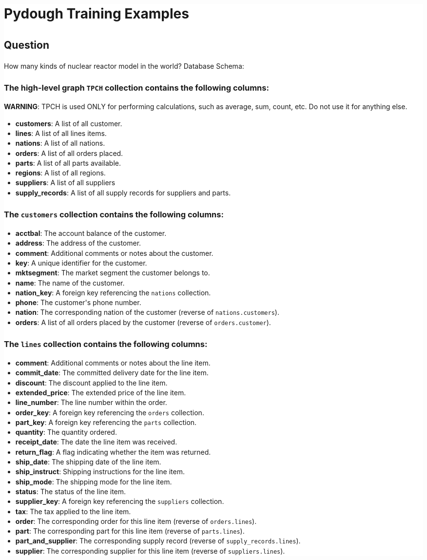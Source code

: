 # Pydough Training Examples

## Question
How many kinds of nuclear reactor model in the world?
Database Schema:
### The high-level graph `TPCH` collection contains the following columns:
**WARNING**:
TPCH is used ONLY for performing calculations, such as average, sum, count, etc. Do not use it for anything else.
- **customers**: A list of all customer.
- **lines**: A list of all lines items.
- **nations**: A list of all nations.
- **orders**: A list of all orders placed.
- **parts**: A list of all parts available.
- **regions**: A list of all regions.
- **suppliers**: A list of all suppliers
- **supply_records**: A list of all supply records for suppliers and parts.

### The `customers` collection contains the following columns:
- **acctbal**: The account balance of the customer.
- **address**: The address of the customer.
- **comment**: Additional comments or notes about the customer.
- **key**: A unique identifier for the customer.
- **mktsegment**: The market segment the customer belongs to.
- **name**: The name of the customer.
- **nation_key**: A foreign key referencing the `nations` collection.
- **phone**: The customer's phone number.
- **nation**: The corresponding nation of the customer (reverse of `nations.customers`).
- **orders**: A list of all orders placed by the customer (reverse of `orders.customer`).

### The `lines` collection contains the following columns:
- **comment**: Additional comments or notes about the line item.
- **commit_date**: The committed delivery date for the line item.
- **discount**: The discount applied to the line item.
- **extended_price**: The extended price of the line item.
- **line_number**: The line number within the order.
- **order_key**: A foreign key referencing the `orders` collection.
- **part_key**: A foreign key referencing the `parts` collection.
- **quantity**: The quantity ordered.
- **receipt_date**: The date the line item was received.
- **return_flag**: A flag indicating whether the item was returned.
- **ship_date**: The shipping date of the line item.
- **ship_instruct**: Shipping instructions for the line item.
- **ship_mode**: The shipping mode for the line item.
- **status**: The status of the line item.
- **supplier_key**: A foreign key referencing the `suppliers` collection.
- **tax**: The tax applied to the line item.
- **order**: The corresponding order for this line item (reverse of `orders.lines`).
- **part**: The corresponding part for this line item (reverse of `parts.lines`).
- **part_and_supplier**: The corresponding supply record (reverse of `supply_records.lines`).
- **supplier**: The corresponding supplier for this line item (reverse of `suppliers.lines`).
